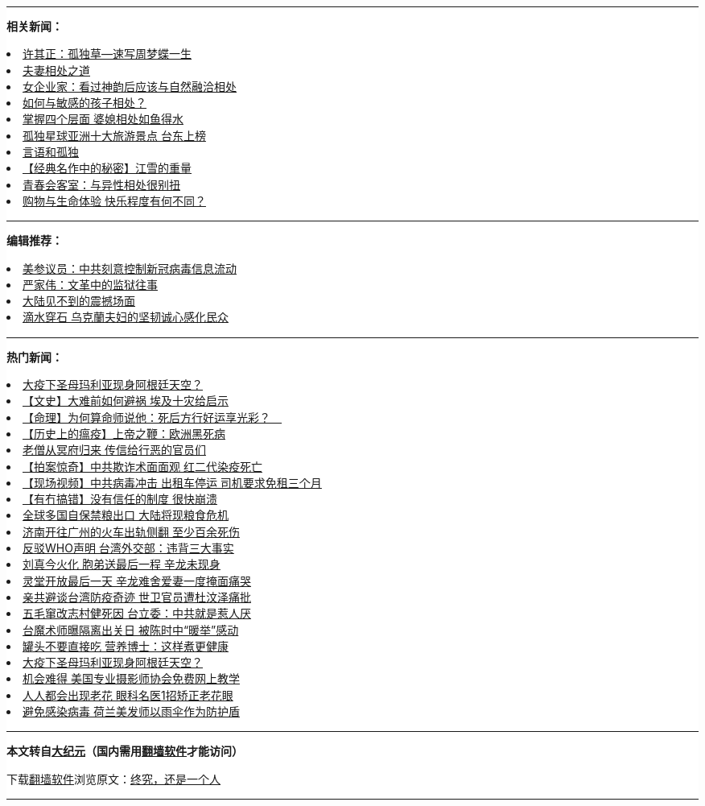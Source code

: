 <hr>


<strong>相关新闻：</strong>
<li><a href="/gb/16/2/10/n4637101.md#1">许其正：孤独草—速写周梦蝶一生</a></li>
<li><a href="/gb/16/2/17/n4641915.md#1">夫妻相处之道</a></li>
<li><a href="/gb/16/3/26/n7461483.md#1">女企业家：看过神韵后应该与自然融洽相处</a></li>
<li><a href="/gb/16/4/29/n7785896.md#1">如何与敏感的孩子相处？</a></li>
<li><a href="/gb/16/7/2/n8058304.md#1">掌握四个层面 婆媳相处如鱼得水</a></li>
<li><a href="/gb/16/7/13/n8094059.md#1">孤独星球亚洲十大旅游景点 台东上榜</a></li>
<li><a href="/gb/16/9/16/n8307581.md#1">言语和孤独</a></li>
<li><a href="/gb/16/9/20/n8319001.md#1">【经典名作中的秘密】江雪的重量</a></li>
<li><a href="/gb/16/11/7/n8466261.md#1">青春会客室：与异性相处很别扭</a></li>
<li><a href="/gb/16/11/15/n8494422.md#1">购物与生命体验 快乐程度有何不同？</a></li>
<hr>


<strong>编辑推荐：</strong>
<li><a href="/gb/20/2/22/n11887949.md#1">美参议员：中共刻意控制新冠病毒信息流动</a></li>
<li><a href="/gb/18/5/25/n10427499.md#1" target="_blank">严家伟：文革中的监狱往事</a></li><li><a href="/gb/13/11/27/n4020290.md?dfh#1" target="_blank">大陆见不到的震撼场面</a></li><li><a href="/gb/19/9/5/n11500416.md#1" target="_blank">滴水穿石 乌克蘭夫妇的坚韧诚心感化民众</a></li>
<hr>

<strong>热门新闻：</strong>
<li><a href="/gb/20/3/29/n11985219.md#1">大疫下圣母玛利亚现身阿根廷天空？</a></li>
<li><a href="/gb/20/3/27/n11981662.md#1">【文史】大难前如何避祸 埃及十灾给启示</a></li>
<li><a href="/gb/20/3/23/n11965516.md#1">【命理】为何算命师说他：死后方行好运享光彩？　</a></li>
<li><a href="/gb/20/2/27/n11900217.md#1">【历史上的瘟疫】上帝之鞭：欧洲黑死病</a></li>
<li><a href="/gb/20/3/24/n11970004.md#1">老僧从冥府归来 传信给行恶的官员们</a></li>
<li><a href="/gb/20/3/31/n11990384.md#1">【拍案惊奇】中共欺诈术面面观 红二代染疫死亡</a></li>
<li><a href="/gb/20/3/31/n11993301.md#1">【现场视频】中共病毒冲击 出租车停运 司机要求免租三个月</a></li>
<li><a href="/gb/20/3/31/n11992733.md#1">【有冇搞错】没有信任的制度 很快崩溃</a></li>
<li><a href="/gb/20/3/30/n11986801.md#1">全球多国自保禁粮出口 大陆将现粮食危机</a></li>
<li><a href="/gb/20/3/30/n11987553.md#1">济南开往广州的火车出轨侧翻 至少百余死伤</a></li>
<li><a href="/gb/20/3/30/n11989637.md#1">反驳WHO声明 台湾外交部：违背三大事实</a></li>
<li><a href="/gb/20/3/30/n11987402.md#1">刘真今火化 胞弟送最后一程 辛龙未现身</a></li>
<li><a href="/gb/20/3/29/n11985885.md#1">灵堂开放最后一天 辛龙难舍爱妻一度掩面痛哭</a></li>
<li><a href="/gb/20/3/29/n11986242.md#1">亲共避谈台湾防疫奇迹 世卫官员遭杜汶泽痛批</a></li>
<li><a href="/gb/20/3/30/n11987524.md#1">五毛窜改志村健死因 台立委：中共就是惹人厌</a></li>
<li><a href="/gb/20/3/29/n11984757.md#1">台魔术师曝隔离出关日 被陈时中“暖举”感动</a></li>
<li><a href="/gb/20/3/30/n11989355.md#1">罐头不要直接吃 营养博士：这样煮更健康</a></li>
<li><a href="/gb/20/3/29/n11985219.md#1">大疫下圣母玛利亚现身阿根廷天空？</a></li>
<li><a href="/gb/20/3/31/n11990591.md#1">机会难得 美国专业摄影师协会免费网上教学</a></li>
<li><a href="/gb/20/3/30/n11988684.md#1">人人都会出现老花 眼科名医1招矫正老花眼</a></li>
<li><a href="/gb/20/3/29/n11984929.md#1">避免感染病毒 荷兰美发师以雨伞作为防护盾</a></li>
<hr>

<strong>本文转自<a href="https://www.epochtimes.com">大纪元</a>（国内需用<a href="https://github.com/bannedbook/fanqiang/wiki">翻墙软件</a>才能访问）</strong><p>下载<a href="https://github.com/bannedbook/fanqiang/wiki">翻墙软件</a>浏览原文：<a href="https://www.epochtimes.com/gb/16/12/15/n8595980.htm">终究，还是一个人</a></p><hr>
